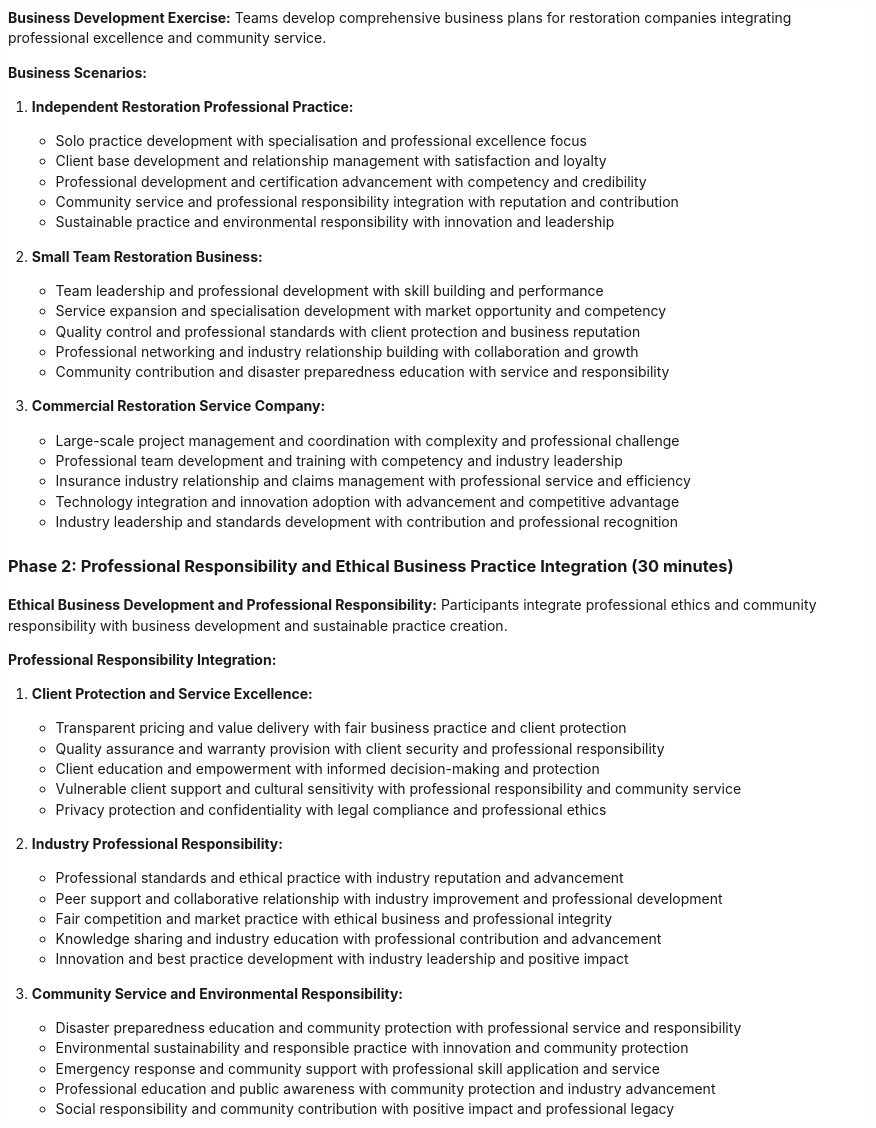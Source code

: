 **Business Development Exercise:**
Teams develop comprehensive business plans for restoration companies integrating professional excellence and community service.

**Business Scenarios:**
1. **Independent Restoration Professional Practice:**
   - Solo practice development with specialisation and professional excellence focus
   - Client base development and relationship management with satisfaction and loyalty
   - Professional development and certification advancement with competency and credibility
   - Community service and professional responsibility integration with reputation and contribution
   - Sustainable practice and environmental responsibility with innovation and leadership

2. **Small Team Restoration Business:**
   - Team leadership and professional development with skill building and performance
   - Service expansion and specialisation development with market opportunity and competency
   - Quality control and professional standards with client protection and business reputation
   - Professional networking and industry relationship building with collaboration and growth
   - Community contribution and disaster preparedness education with service and responsibility

3. **Commercial Restoration Service Company:**
   - Large-scale project management and coordination with complexity and professional challenge
   - Professional team development and training with competency and industry leadership
   - Insurance industry relationship and claims management with professional service and efficiency
   - Technology integration and innovation adoption with advancement and competitive advantage
   - Industry leadership and standards development with contribution and professional recognition

### **Phase 2: Professional Responsibility and Ethical Business Practice Integration (30 minutes)**

**Ethical Business Development and Professional Responsibility:**
Participants integrate professional ethics and community responsibility with business development and sustainable practice creation.

**Professional Responsibility Integration:**

1. **Client Protection and Service Excellence:**
   - Transparent pricing and value delivery with fair business practice and client protection
   - Quality assurance and warranty provision with client security and professional responsibility
   - Client education and empowerment with informed decision-making and protection
   - Vulnerable client support and cultural sensitivity with professional responsibility and community service
   - Privacy protection and confidentiality with legal compliance and professional ethics

2. **Industry Professional Responsibility:**
   - Professional standards and ethical practice with industry reputation and advancement
   - Peer support and collaborative relationship with industry improvement and professional development
   - Fair competition and market practice with ethical business and professional integrity
   - Knowledge sharing and industry education with professional contribution and advancement
   - Innovation and best practice development with industry leadership and positive impact

3. **Community Service and Environmental Responsibility:**
   - Disaster preparedness education and community protection with professional service and responsibility
   - Environmental sustainability and responsible practice with innovation and community protection
   - Emergency response and community support with professional skill application and service
   - Professional education and public awareness with community protection and industry advancement
   - Social responsibility and community contribution with positive impact and professional legacy
